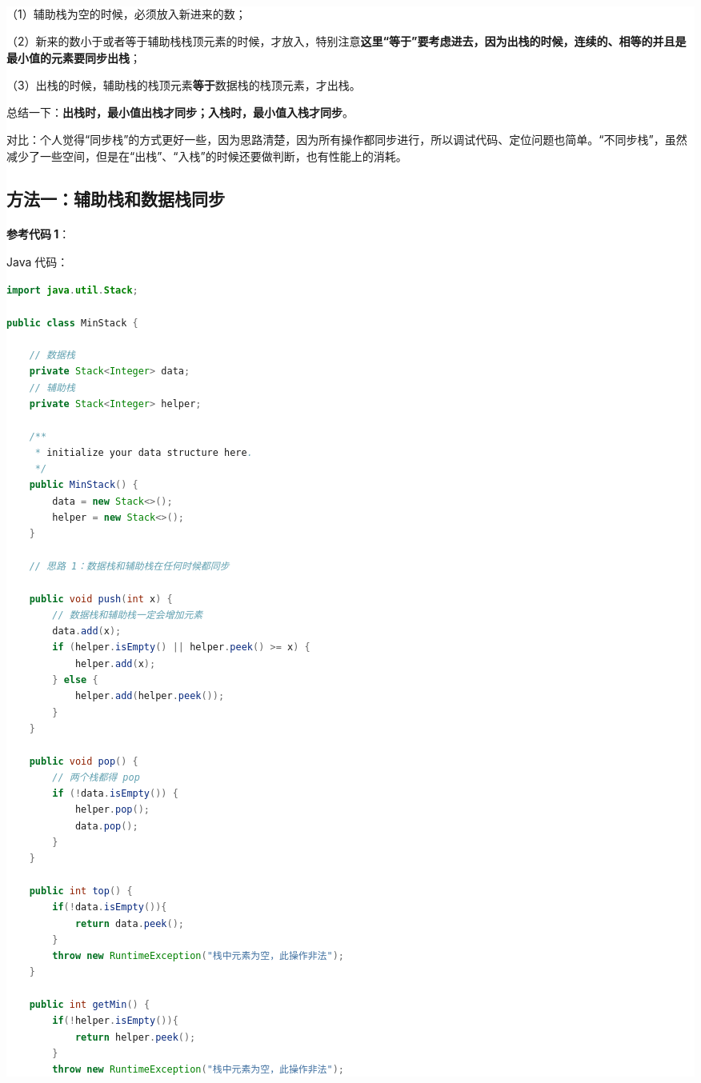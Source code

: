 （1）辅助栈为空的时候，必须放入新进来的数；

（2）新来的数小于或者等于辅助栈栈顶元素的时候，才放入，特别注意**这里“等于”要考虑进去，因为出栈的时候，连续的、相等的并且是最小值的元素要同步出栈**；

（3）出栈的时候，辅助栈的栈顶元素**等于**数据栈的栈顶元素，才出栈。

总结一下：**出栈时，最小值出栈才同步；入栈时，最小值入栈才同步**。

对比：个人觉得“同步栈”的方式更好一些，因为思路清楚，因为所有操作都同步进行，所以调试代码、定位问题也简单。“不同步栈”，虽然减少了一些空间，但是在“出栈”、“入栈”的时候还要做判断，也有性能上的消耗。

## 方法一：辅助栈和数据栈同步

**参考代码 1**：

Java 代码：
```java
import java.util.Stack;

public class MinStack {

    // 数据栈
    private Stack<Integer> data;
    // 辅助栈
    private Stack<Integer> helper;

    /**
     * initialize your data structure here.
     */
    public MinStack() {
        data = new Stack<>();
        helper = new Stack<>();
    }

    // 思路 1：数据栈和辅助栈在任何时候都同步

    public void push(int x) {
        // 数据栈和辅助栈一定会增加元素
        data.add(x);
        if (helper.isEmpty() || helper.peek() >= x) {
            helper.add(x);
        } else {
            helper.add(helper.peek());
        }
    }

    public void pop() {
        // 两个栈都得 pop
        if (!data.isEmpty()) {
            helper.pop();
            data.pop();
        }
    }

    public int top() {
        if(!data.isEmpty()){
            return data.peek();
        }
        throw new RuntimeException("栈中元素为空，此操作非法");
    }

    public int getMin() {
        if(!helper.isEmpty()){
            return helper.peek();
        }
        throw new RuntimeException("栈中元素为空，此操作非法");
```